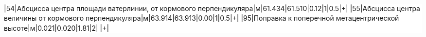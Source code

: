 |54|Абсцисса центра площади ватерлинии, от кормового перпендикуляра|м|61.434|61.510|0.12|1|0.5|+|
|55|Абсцисса центра величины от кормового перпендикуляра|м|63.914|63.913|0.00|1|0.5|+|
|95|Поправка к поперечной метацентрической высоте|м|0.021|0.020|1.81|2| |+|

